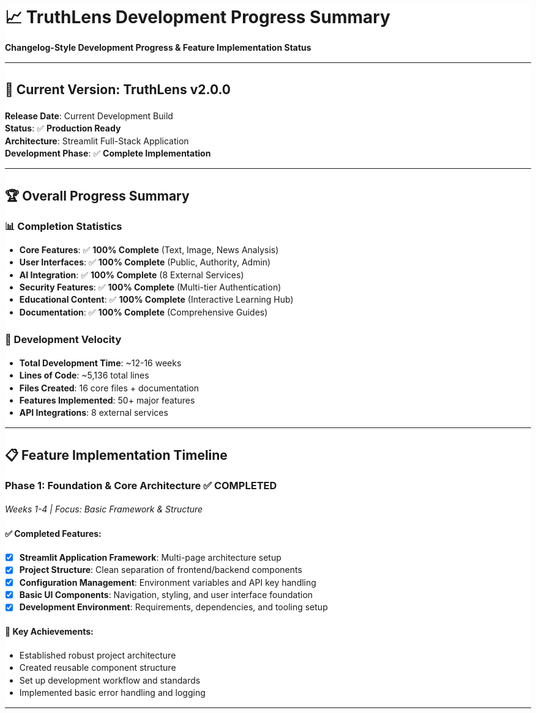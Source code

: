 # 📈 TruthLens Development Progress Summary

**Changelog-Style Development Progress & Feature Implementation Status**

---

## 🎯 Current Version: TruthLens v2.0.0

**Release Date**: Current Development Build  
**Status**: ✅ **Production Ready**  
**Architecture**: Streamlit Full-Stack Application  
**Development Phase**: ✅ **Complete Implementation**

---

## 🏆 Overall Progress Summary

### **📊 Completion Statistics**
- **Core Features**: ✅ **100% Complete** (Text, Image, News Analysis)
- **User Interfaces**: ✅ **100% Complete** (Public, Authority, Admin)
- **AI Integration**: ✅ **100% Complete** (8 External Services)
- **Security Features**: ✅ **100% Complete** (Multi-tier Authentication)
- **Educational Content**: ✅ **100% Complete** (Interactive Learning Hub)
- **Documentation**: ✅ **100% Complete** (Comprehensive Guides)

### **🚀 Development Velocity**
- **Total Development Time**: ~12-16 weeks
- **Lines of Code**: ~5,136 total lines
- **Files Created**: 16 core files + documentation
- **Features Implemented**: 50+ major features
- **API Integrations**: 8 external services

---

## 📋 Feature Implementation Timeline

### **Phase 1: Foundation & Core Architecture** ✅ **COMPLETED**
*Weeks 1-4 | Focus: Basic Framework & Structure*

#### **✅ Completed Features**:
- [x] **Streamlit Application Framework**: Multi-page architecture setup
- [x] **Project Structure**: Clean separation of frontend/backend components
- [x] **Configuration Management**: Environment variables and API key handling
- [x] **Basic UI Components**: Navigation, styling, and user interface foundation
- [x] **Development Environment**: Requirements, dependencies, and tooling setup

#### **🎯 Key Achievements**:
- Established robust project architecture
- Created reusable component structure
- Set up development workflow and standards
- Implemented basic error handling and logging

---